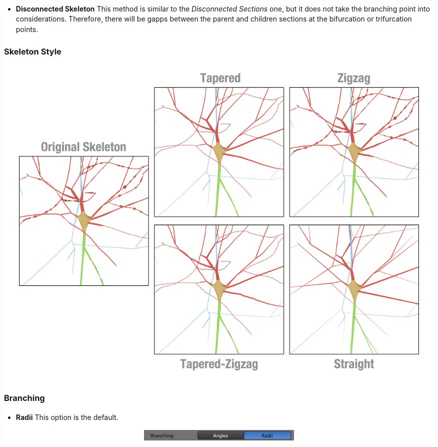 + __Disconnected Skeleton__
This method is similar to the _Disconnected Sections_ one, but it does not take the branching point into considerations. Therefore, there will be gapps between the parent and children sections at the bifurcation or trifurcation points.

### Skeleton Style 

<p align="center">
  <img src="images/morphology-panel-skeleton-types.png" width=800>
</p>

### Branching 

+ __Radii__
This option is the default. 

<p align="center">
  <img src="images/morphology-panel-branching-radii.png" width=300>
</p>
 